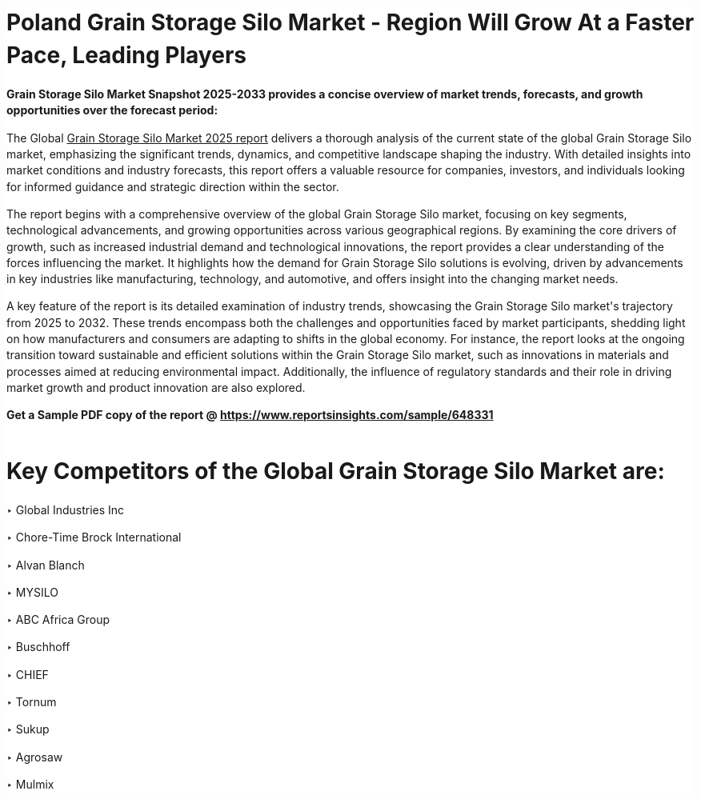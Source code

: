 # Poland Grain Storage Silo Market - Region Will Grow At a Faster Pace, Leading Players

<strong>Grain Storage Silo Market Snapshot 2025-2033 provides a concise overview of market trends, forecasts, and growth opportunities over the forecast period:</strong>

The Global <a href=https://www.reportsinsights.com/sample/648331>Grain Storage Silo Market 2025 report</a> delivers a thorough analysis of the current state of the global Grain Storage Silo market, emphasizing the significant trends, dynamics, and competitive landscape shaping the industry. With detailed insights into market conditions and industry forecasts, this report offers a valuable resource for companies, investors, and individuals looking for informed guidance and strategic direction within the sector.

The report begins with a comprehensive overview of the global Grain Storage Silo market, focusing on key segments, technological advancements, and growing opportunities across various geographical regions. By examining the core drivers of growth, such as increased industrial demand and technological innovations, the report provides a clear understanding of the forces influencing the market. It highlights how the demand for Grain Storage Silo solutions is evolving, driven by advancements in key industries like manufacturing, technology, and automotive, and offers insight into the changing market needs.

A key feature of the report is its detailed examination of industry trends, showcasing the Grain Storage Silo market's trajectory from 2025 to 2032. These trends encompass both the challenges and opportunities faced by market participants, shedding light on how manufacturers and consumers are adapting to shifts in the global economy. For instance, the report looks at the ongoing transition toward sustainable and efficient solutions within the Grain Storage Silo market, such as innovations in materials and processes aimed at reducing environmental impact. Additionally, the influence of regulatory standards and their role in driving market growth and product innovation are also explored.

<strong>Get a Sample PDF copy of the report @ <a href=https://www.reportsinsights.com/sample/648331>https://www.reportsinsights.com/sample/648331</a></strong>

# <strong>Key Competitors of the Global Grain Storage Silo Market are:</strong>

‣ Global Industries Inc

‣ Chore-Time Brock International

‣ Alvan Blanch

‣ MYSILO

‣ ABC Africa Group

‣ Buschhoff

‣ CHIEF

‣ Tornum

‣ Sukup

‣ Agrosaw

‣ Mulmix

